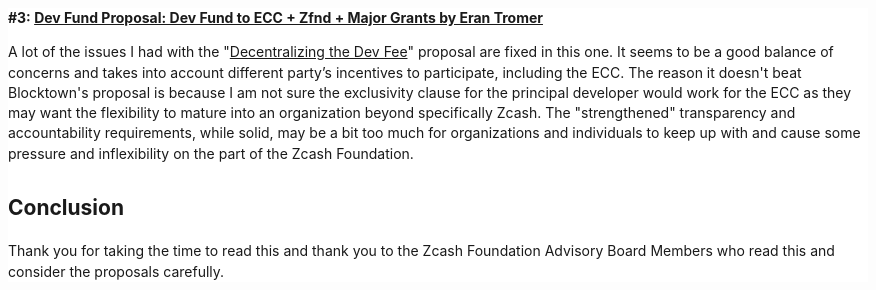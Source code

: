 **#3: [Dev Fund Proposal: Dev Fund to ECC + Zfnd + Major Grants by Eran Tromer](https://forum.zcashcommunity.com/t/dev-fund-proposal-dev-fund-to-ecc-zfnd-major-grants/35364)**

A lot of the issues I had with the "[Decentralizing the Dev Fee](https://forum.zcashcommunity.com/t/decentralizing-the-dev-fee/35252)" proposal are fixed in this one. It seems to be a good balance of concerns and takes into account different party’s incentives to participate, including the ECC. The reason it doesn't beat Blocktown's proposal is because I am not sure the exclusivity clause for the principal developer would work for the ECC as they may want the flexibility to mature into an organization beyond specifically Zcash. The "strengthened" transparency and accountability requirements, while solid, may be a bit too much for organizations and individuals to keep up with and cause some pressure and inflexibility on the part of the Zcash Foundation.

## Conclusion

Thank you for taking the time to read this and thank you to the Zcash Foundation Advisory Board Members who read this and consider the proposals carefully.
